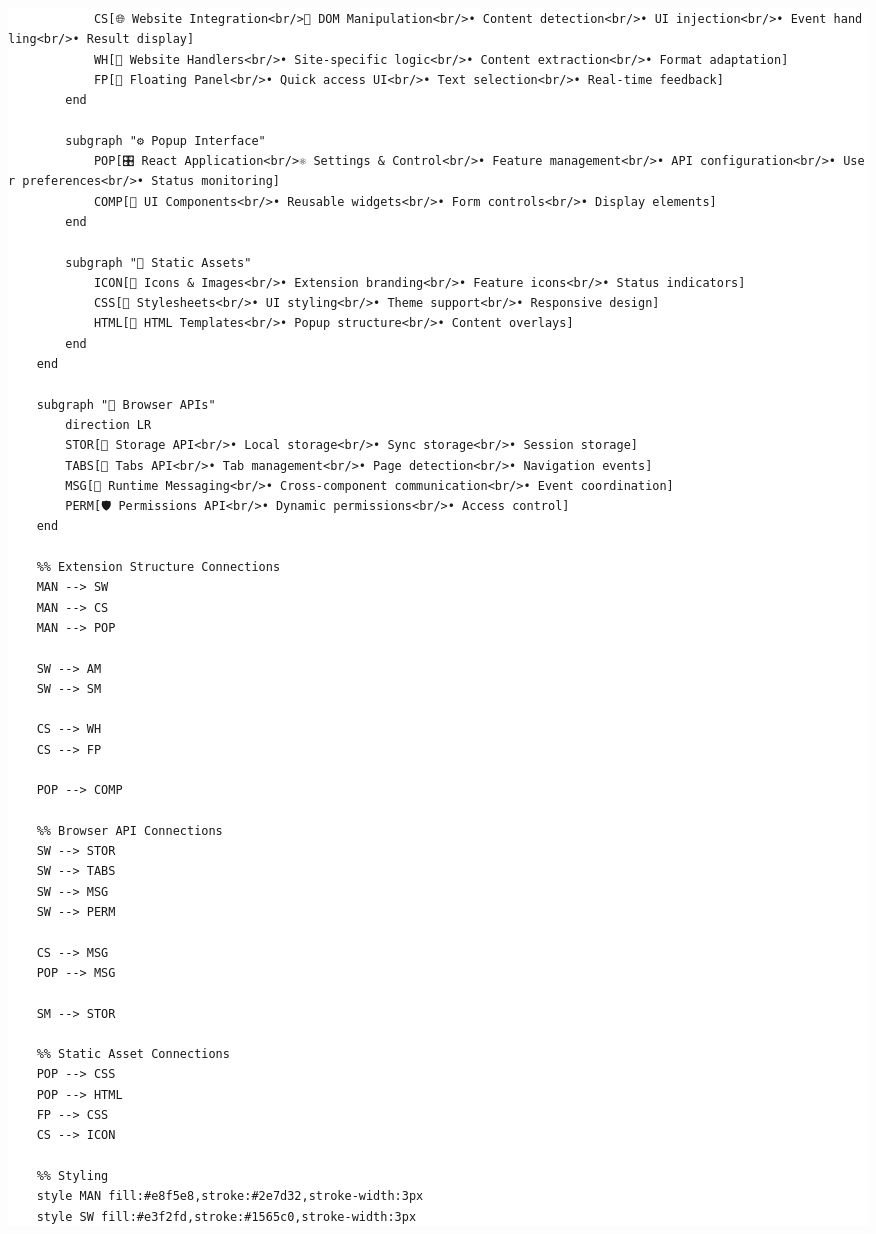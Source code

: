 ```mermaid
            CS[🌐 Website Integration<br/>📝 DOM Manipulation<br/>• Content detection<br/>• UI injection<br/>• Event handling<br/>• Result display]
            WH[🎯 Website Handlers<br/>• Site-specific logic<br/>• Content extraction<br/>• Format adaptation]
            FP[🎈 Floating Panel<br/>• Quick access UI<br/>• Text selection<br/>• Real-time feedback]
        end

        subgraph "⚙️ Popup Interface"
            POP[🎛️ React Application<br/>⚛️ Settings & Control<br/>• Feature management<br/>• API configuration<br/>• User preferences<br/>• Status monitoring]
            COMP[🧩 UI Components<br/>• Reusable widgets<br/>• Form controls<br/>• Display elements]
        end

        subgraph "📁 Static Assets"
            ICON[🎨 Icons & Images<br/>• Extension branding<br/>• Feature icons<br/>• Status indicators]
            CSS[🎨 Stylesheets<br/>• UI styling<br/>• Theme support<br/>• Responsive design]
            HTML[📄 HTML Templates<br/>• Popup structure<br/>• Content overlays]
        end
    end

    subgraph "🔌 Browser APIs"
        direction LR
        STOR[💾 Storage API<br/>• Local storage<br/>• Sync storage<br/>• Session storage]
        TABS[📑 Tabs API<br/>• Tab management<br/>• Page detection<br/>• Navigation events]
        MSG[📡 Runtime Messaging<br/>• Cross-component communication<br/>• Event coordination]
        PERM[🛡️ Permissions API<br/>• Dynamic permissions<br/>• Access control]
    end

    %% Extension Structure Connections
    MAN --> SW
    MAN --> CS
    MAN --> POP

    SW --> AM
    SW --> SM

    CS --> WH
    CS --> FP

    POP --> COMP

    %% Browser API Connections
    SW --> STOR
    SW --> TABS
    SW --> MSG
    SW --> PERM

    CS --> MSG
    POP --> MSG

    SM --> STOR

    %% Static Asset Connections
    POP --> CSS
    POP --> HTML
    FP --> CSS
    CS --> ICON

    %% Styling
    style MAN fill:#e8f5e8,stroke:#2e7d32,stroke-width:3px
    style SW fill:#e3f2fd,stroke:#1565c0,stroke-width:3px
```